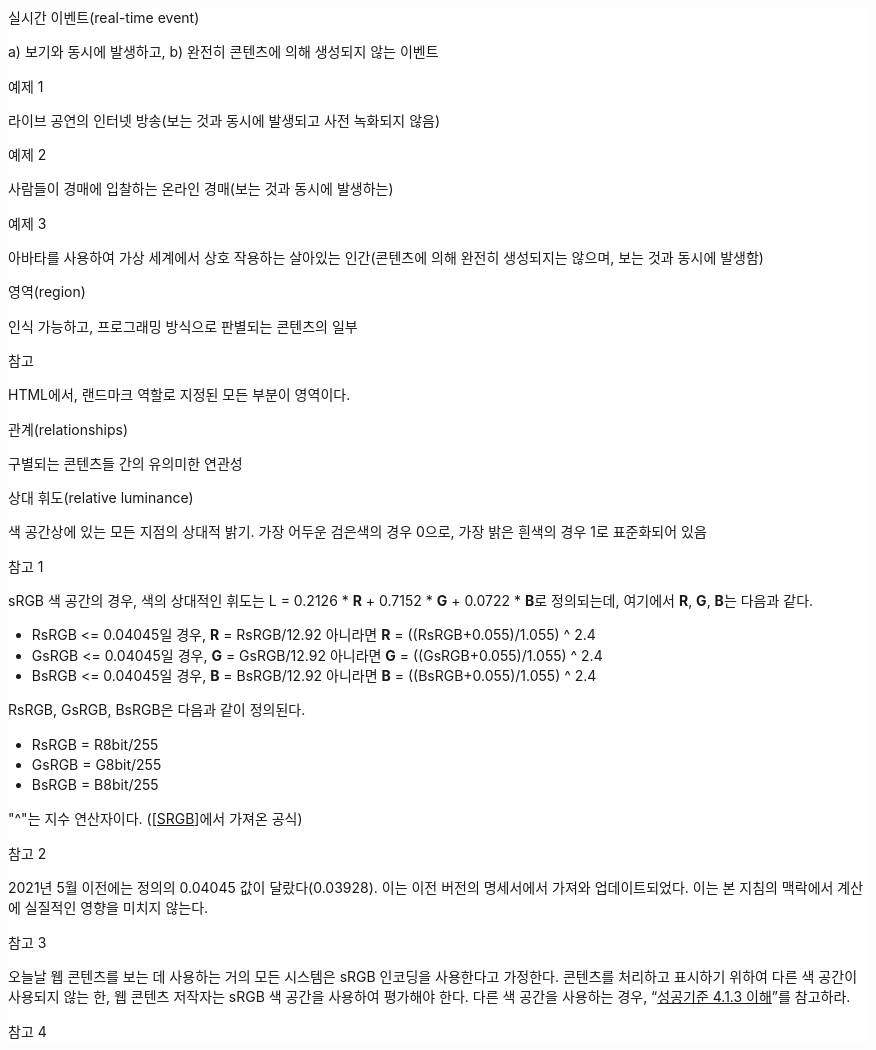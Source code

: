 실시간 이벤트(real-time event)

a) 보기와 동시에 발생하고, b) 완전히 콘텐츠에 의해 생성되지 않는 이벤트

예제 1

라이브 공연의 인터넷 방송(보는 것과 동시에 발생되고 사전 녹화되지 않음)

예제 2

사람들이 경매에 입찰하는 온라인 경매(보는 것과 동시에 발생하는)

예제 3

아바타를 사용하여 가상 세계에서 상호 작용하는 살아있는 인간(콘텐츠에 의해 완전히 생성되지는 않으며, 보는 것과 동시에 발생함)

영역(region)

인식 가능하고, 프로그래밍 방식으로 판별되는 콘텐츠의 일부

참고

HTML에서, 랜드마크 역할로 지정된 모든 부분이 영역이다.

관계(relationships)

구별되는 콘텐츠들 간의 유의미한 연관성

상대 휘도(relative luminance)

색 공간상에 있는 모든 지점의 상대적 밝기. 가장 어두운 검은색의 경우 0으로, 가장 밝은 흰색의 경우 1로 표준화되어 있음

참고 1

sRGB 색 공간의 경우, 색의 상대적인 휘도는 L = 0.2126 \* **R** + 0.7152 \* **G** + 0.0722 \* **B**로 정의되는데, 여기에서 **R**, **G**, **B**는 다음과 같다.

*   RsRGB <= 0.04045일 경우, **R** = RsRGB/12.92 아니라면 **R** = ((RsRGB+0.055)/1.055) ^ 2.4
*   GsRGB <= 0.04045일 경우, **G** = GsRGB/12.92 아니라면 **G** = ((GsRGB+0.055)/1.055) ^ 2.4
*   BsRGB <= 0.04045일 경우, **B** = BsRGB/12.92 아니라면 **B** = ((BsRGB+0.055)/1.055) ^ 2.4

RsRGB, GsRGB, BsRGB은 다음과 같이 정의된다.

*   RsRGB = R8bit/255
*   GsRGB = G8bit/255
*   BsRGB = B8bit/255

"^"는 지수 연산자이다. (\[[SRGB](#bib-srgb "Multimedia systems and equipment - Colour measurement and management - Part 2-1: Colour management - Default RGB colour space - sRGB")\]에서 가져온 공식)

참고 2

2021년 5월 이전에는 정의의 0.04045 값이 달랐다(0.03928). 이는 이전 버전의 명세서에서 가져와 업데이트되었다. 이는 본 지침의 맥락에서 계산에 실질적인 영향을 미치지 않는다.

참고 3

오늘날 웹 콘텐츠를 보는 데 사용하는 거의 모든 시스템은 sRGB 인코딩을 사용한다고 가정한다. 콘텐츠를 처리하고 표시하기 위하여 다른 색 공간이 사용되지 않는 한, 웹 콘텐츠 저작자는 sRGB 색 공간을 사용하여 평가해야 한다. 다른 색 공간을 사용하는 경우, “[성공기준 4.1.3 이해](https://a11ykr.github.io/wai/wcag22/understanding/contrast-minimum)”를 참고하라.

참고 4
